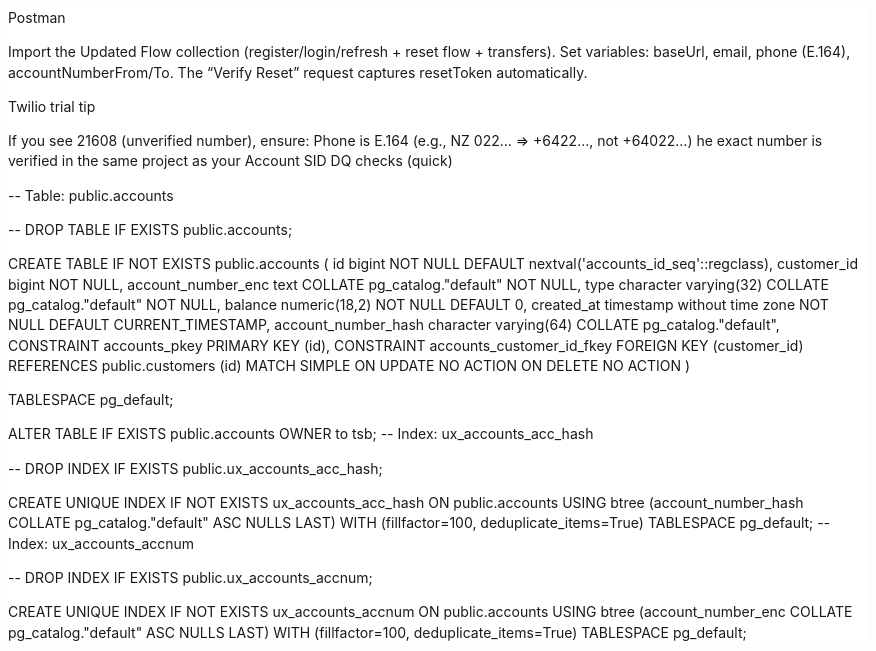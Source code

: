 Postman

Import the Updated Flow collection (register/login/refresh + reset flow + transfers).
Set variables: baseUrl, email, phone (E.164), accountNumberFrom/To.
The “Verify Reset” request captures resetToken automatically.

Twilio trial tip

If you see 21608 (unverified number), ensure:
Phone is E.164 (e.g., NZ 022… ⇒ +6422…, not +64022…)
he exact number is verified in the same project as your Account SID
DQ checks (quick)

-- Table: public.accounts

-- DROP TABLE IF EXISTS public.accounts;

CREATE TABLE IF NOT EXISTS public.accounts
(
    id bigint NOT NULL DEFAULT nextval('accounts_id_seq'::regclass),
    customer_id bigint NOT NULL,
    account_number_enc text COLLATE pg_catalog."default" NOT NULL,
    type character varying(32) COLLATE pg_catalog."default" NOT NULL,
    balance numeric(18,2) NOT NULL DEFAULT 0,
    created_at timestamp without time zone NOT NULL DEFAULT CURRENT_TIMESTAMP,
    account_number_hash character varying(64) COLLATE pg_catalog."default",
    CONSTRAINT accounts_pkey PRIMARY KEY (id),
    CONSTRAINT accounts_customer_id_fkey FOREIGN KEY (customer_id)
        REFERENCES public.customers (id) MATCH SIMPLE
        ON UPDATE NO ACTION
        ON DELETE NO ACTION
)

TABLESPACE pg_default;

ALTER TABLE IF EXISTS public.accounts
    OWNER to tsb;
-- Index: ux_accounts_acc_hash

-- DROP INDEX IF EXISTS public.ux_accounts_acc_hash;

CREATE UNIQUE INDEX IF NOT EXISTS ux_accounts_acc_hash
    ON public.accounts USING btree
    (account_number_hash COLLATE pg_catalog."default" ASC NULLS LAST)
    WITH (fillfactor=100, deduplicate_items=True)
    TABLESPACE pg_default;
-- Index: ux_accounts_accnum

-- DROP INDEX IF EXISTS public.ux_accounts_accnum;

CREATE UNIQUE INDEX IF NOT EXISTS ux_accounts_accnum
    ON public.accounts USING btree
    (account_number_enc COLLATE pg_catalog."default" ASC NULLS LAST)
    WITH (fillfactor=100, deduplicate_items=True)
    TABLESPACE pg_default;

